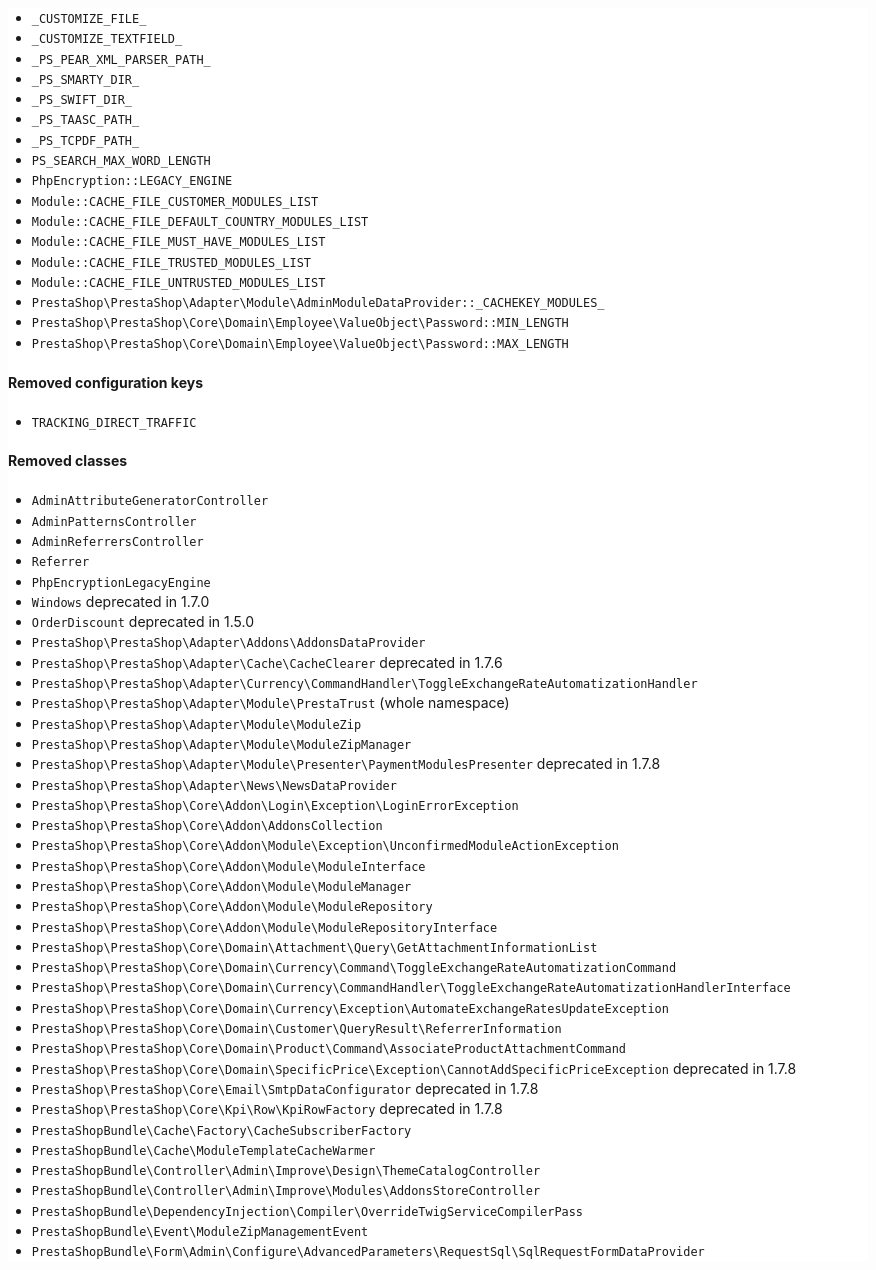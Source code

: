* `_CUSTOMIZE_FILE_`
* `_CUSTOMIZE_TEXTFIELD_`
* `_PS_PEAR_XML_PARSER_PATH_`
* `_PS_SMARTY_DIR_`
* `_PS_SWIFT_DIR_`
* `_PS_TAASC_PATH_`
* `_PS_TCPDF_PATH_`
* `PS_SEARCH_MAX_WORD_LENGTH`
* `PhpEncryption::LEGACY_ENGINE`
* `Module::CACHE_FILE_CUSTOMER_MODULES_LIST`
* `Module::CACHE_FILE_DEFAULT_COUNTRY_MODULES_LIST`
* `Module::CACHE_FILE_MUST_HAVE_MODULES_LIST`
* `Module::CACHE_FILE_TRUSTED_MODULES_LIST`
* `Module::CACHE_FILE_UNTRUSTED_MODULES_LIST`
* `PrestaShop\PrestaShop\Adapter\Module\AdminModuleDataProvider::_CACHEKEY_MODULES_`
* `PrestaShop\PrestaShop\Core\Domain\Employee\ValueObject\Password::MIN_LENGTH`
* `PrestaShop\PrestaShop\Core\Domain\Employee\ValueObject\Password::MAX_LENGTH`

#### Removed configuration keys

* `TRACKING_DIRECT_TRAFFIC`

#### Removed classes

* `AdminAttributeGeneratorController`
* `AdminPatternsController`
* `AdminReferrersController`
* `Referrer`
* `PhpEncryptionLegacyEngine`
* `Windows` <depre>deprecated in 1.7.0</depre>
* `OrderDiscount` <depre>deprecated in 1.5.0</depre>
* `PrestaShop\PrestaShop\Adapter\Addons\AddonsDataProvider`
* `PrestaShop\PrestaShop\Adapter\Cache\CacheClearer` <depre>deprecated in 1.7.6</depre>
* `PrestaShop\PrestaShop\Adapter\Currency\CommandHandler\ToggleExchangeRateAutomatizationHandler`
* `PrestaShop\PrestaShop\Adapter\Module\PrestaTrust` (whole namespace)
* `PrestaShop\PrestaShop\Adapter\Module\ModuleZip`
* `PrestaShop\PrestaShop\Adapter\Module\ModuleZipManager`
* `PrestaShop\PrestaShop\Adapter\Module\Presenter\PaymentModulesPresenter` <depre>deprecated in 1.7.8</depre>
* `PrestaShop\PrestaShop\Adapter\News\NewsDataProvider`
* `PrestaShop\PrestaShop\Core\Addon\Login\Exception\LoginErrorException`
* `PrestaShop\PrestaShop\Core\Addon\AddonsCollection`
* `PrestaShop\PrestaShop\Core\Addon\Module\Exception\UnconfirmedModuleActionException`
* `PrestaShop\PrestaShop\Core\Addon\Module\ModuleInterface`
* `PrestaShop\PrestaShop\Core\Addon\Module\ModuleManager`
* `PrestaShop\PrestaShop\Core\Addon\Module\ModuleRepository`
* `PrestaShop\PrestaShop\Core\Addon\Module\ModuleRepositoryInterface`
* `PrestaShop\PrestaShop\Core\Domain\Attachment\Query\GetAttachmentInformationList`
* `PrestaShop\PrestaShop\Core\Domain\Currency\Command\ToggleExchangeRateAutomatizationCommand`
* `PrestaShop\PrestaShop\Core\Domain\Currency\CommandHandler\ToggleExchangeRateAutomatizationHandlerInterface`
* `PrestaShop\PrestaShop\Core\Domain\Currency\Exception\AutomateExchangeRatesUpdateException`
* `PrestaShop\PrestaShop\Core\Domain\Customer\QueryResult\ReferrerInformation`
* `PrestaShop\PrestaShop\Core\Domain\Product\Command\AssociateProductAttachmentCommand`
* `PrestaShop\PrestaShop\Core\Domain\SpecificPrice\Exception\CannotAddSpecificPriceException` <depre>deprecated in 1.7.8</depre>
* `PrestaShop\PrestaShop\Core\Email\SmtpDataConfigurator` <depre>deprecated in 1.7.8</depre>
* `PrestaShop\PrestaShop\Core\Kpi\Row\KpiRowFactory` <depre>deprecated in 1.7.8</depre>
* `PrestaShopBundle\Cache\Factory\CacheSubscriberFactory`
* `PrestaShopBundle\Cache\ModuleTemplateCacheWarmer`
* `PrestaShopBundle\Controller\Admin\Improve\Design\ThemeCatalogController`
* `PrestaShopBundle\Controller\Admin\Improve\Modules\AddonsStoreController`
* `PrestaShopBundle\DependencyInjection\Compiler\OverrideTwigServiceCompilerPass`
* `PrestaShopBundle\Event\ModuleZipManagementEvent`
* `PrestaShopBundle\Form\Admin\Configure\AdvancedParameters\RequestSql\SqlRequestFormDataProvider`